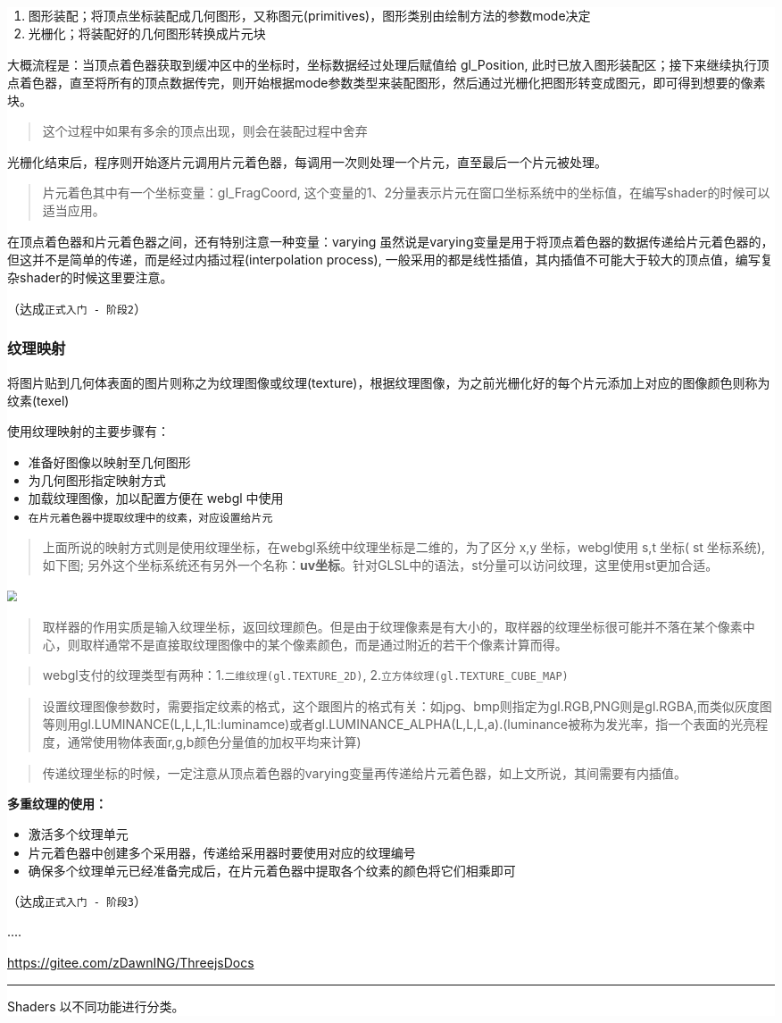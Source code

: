 1. 图形装配；将顶点坐标装配成几何图形，又称图元(primitives)，图形类别由绘制方法的参数mode决定
2. 光栅化；将装配好的几何图形转换成片元块

大概流程是：当顶点着色器获取到缓冲区中的坐标时，坐标数据经过处理后赋值给 gl_Position, 此时已放入图形装配区；接下来继续执行顶点着色器，直至将所有的顶点数据传完，则开始根据mode参数类型来装配图形，然后通过光栅化把图形转变成图元，即可得到想要的像素块。

> 这个过程中如果有多余的顶点出现，则会在装配过程中舍弃

光栅化结束后，程序则开始逐片元调用片元着色器，每调用一次则处理一个片元，直至最后一个片元被处理。

> 片元着色其中有一个坐标变量：gl_FragCoord, 这个变量的1、2分量表示片元在窗口坐标系统中的坐标值，在编写shader的时候可以适当应用。

在顶点着色器和片元着色器之间，还有特别注意一种变量：varying 虽然说是varying变量是用于将顶点着色器的数据传递给片元着色器的，但这并不是简单的传递，而是经过内插过程(interpolation process), 一般采用的都是线性插值，其内插值不可能大于较大的顶点值，编写复杂shader的时候这里要注意。

（达成`正式入门 - 阶段2`）



###  纹理映射

将图片贴到几何体表面的图片则称之为纹理图像或纹理(texture)，根据纹理图像，为之前光栅化好的每个片元添加上对应的图像颜色则称为纹素(texel)

使用纹理映射的主要步骤有：

- 准备好图像以映射至几何图形
- 为几何图形指定映射方式
- 加载纹理图像，加以配置方便在 webgl 中使用
- `在片元着色器中提取纹理中的纹素，对应设置给片元`

> 上面所说的映射方式则是使用纹理坐标，在webgl系统中纹理坐标是二维的，为了区分 x,y 坐标，webgl使用 s,t 坐标( st 坐标系统),如下图; 另外这个坐标系统还有另外一个名称：**uv坐标**。针对GLSL中的语法，st分量可以访问纹理，这里使用st更加合适。 

<img src="http://imagesoda.oss-cn-beijing.aliyuncs.com/Sodaoo/2022-08-02-055141.png" style="zoom:70%;" />

> 取样器的作用实质是输入纹理坐标，返回纹理颜色。但是由于纹理像素是有大小的，取样器的纹理坐标很可能并不落在某个像素中心，则取样通常不是直接取纹理图像中的某个像素颜色，而是通过附近的若干个像素计算而得。

> webgl支付的纹理类型有两种：1.`二维纹理(gl.TEXTURE_2D)`, 2.`立方体纹理(gl.TEXTURE_CUBE_MAP)`

> 设置纹理图像参数时，需要指定纹素的格式，这个跟图片的格式有关：如jpg、bmp则指定为gl.RGB,PNG则是gl.RGBA,而类似灰度图等则用gl.LUMINANCE(L,L,L,1L:luminamce)或者gl.LUMINANCE_ALPHA(L,L,L,a).(luminance被称为发光率，指一个表面的光亮程度，通常使用物体表面r,g,b颜色分量值的加权平均来计算)

> 传递纹理坐标的时候，一定注意从顶点着色器的varying变量再传递给片元着色器，如上文所说，其间需要有内插值。

**多重纹理的使用：**

- 激活多个纹理单元
- 片元着色器中创建多个采用器，传递给采用器时要使用对应的纹理编号
- 确保多个纹理单元已经准备完成后，在片元着色器中提取各个纹素的颜色将它们相乘即可

（达成`正式入门 - 阶段3`）

....

https://gitee.com/zDawnING/ThreejsDocs



----

Shaders 以不同功能进行分类。
